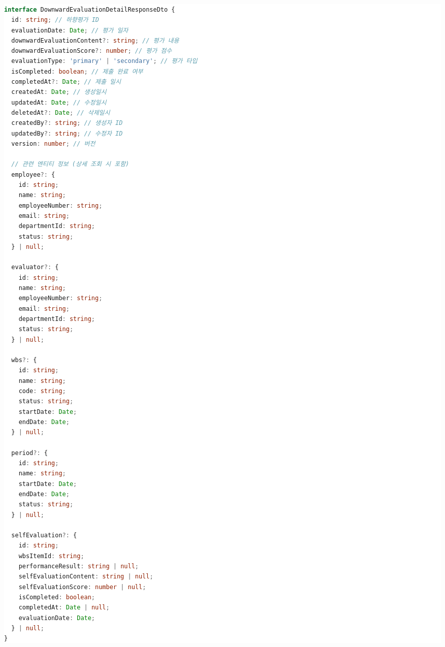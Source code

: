 ```typescript
interface DownwardEvaluationDetailResponseDto {
  id: string; // 하향평가 ID
  evaluationDate: Date; // 평가 일자
  downwardEvaluationContent?: string; // 평가 내용
  downwardEvaluationScore?: number; // 평가 점수
  evaluationType: 'primary' | 'secondary'; // 평가 타입
  isCompleted: boolean; // 제출 완료 여부
  completedAt?: Date; // 제출 일시
  createdAt: Date; // 생성일시
  updatedAt: Date; // 수정일시
  deletedAt?: Date; // 삭제일시
  createdBy?: string; // 생성자 ID
  updatedBy?: string; // 수정자 ID
  version: number; // 버전

  // 관련 엔티티 정보 (상세 조회 시 포함)
  employee?: {
    id: string;
    name: string;
    employeeNumber: string;
    email: string;
    departmentId: string;
    status: string;
  } | null;

  evaluator?: {
    id: string;
    name: string;
    employeeNumber: string;
    email: string;
    departmentId: string;
    status: string;
  } | null;

  wbs?: {
    id: string;
    name: string;
    code: string;
    status: string;
    startDate: Date;
    endDate: Date;
  } | null;

  period?: {
    id: string;
    name: string;
    startDate: Date;
    endDate: Date;
    status: string;
  } | null;

  selfEvaluation?: {
    id: string;
    wbsItemId: string;
    performanceResult: string | null;
    selfEvaluationContent: string | null;
    selfEvaluationScore: number | null;
    isCompleted: boolean;
    completedAt: Date | null;
    evaluationDate: Date;
  } | null;
}

```